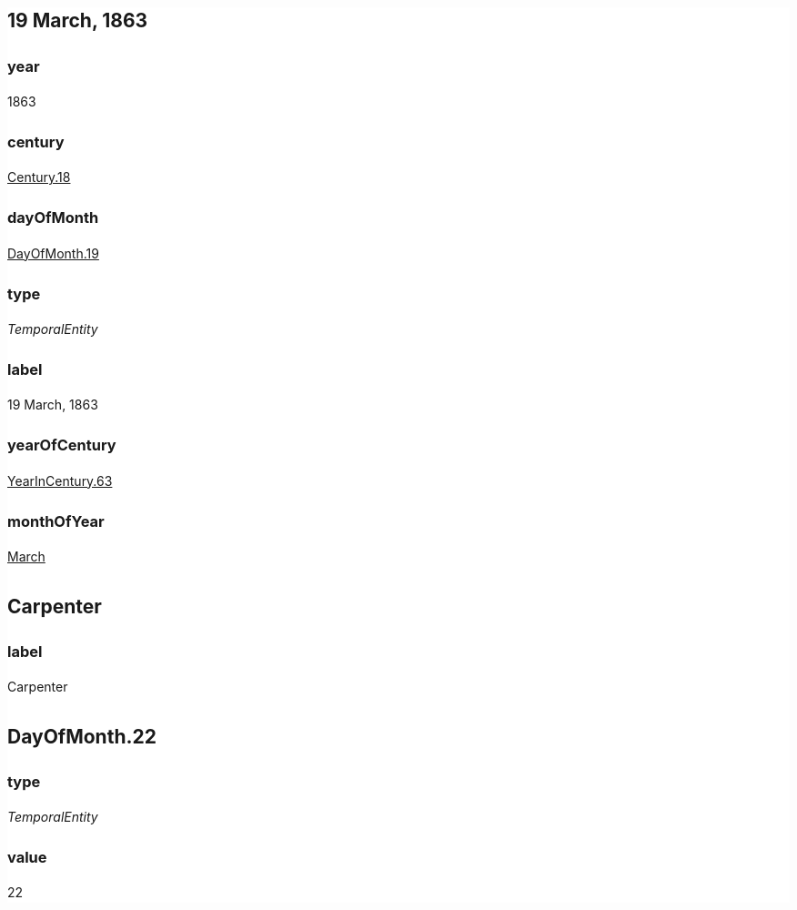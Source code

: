 ## 19 March, 1863

### year


1863

### century


[Century.18](#Century.18)

### dayOfMonth


[DayOfMonth.19](#DayOfMonth.19)

### type


*TemporalEntity*

### label


19 March, 1863

### yearOfCentury


[YearInCentury.63](#YearInCentury.63)

### monthOfYear


[March](#March)

## Carpenter

### label


Carpenter

## DayOfMonth.22

### type


*TemporalEntity*

### value


22
